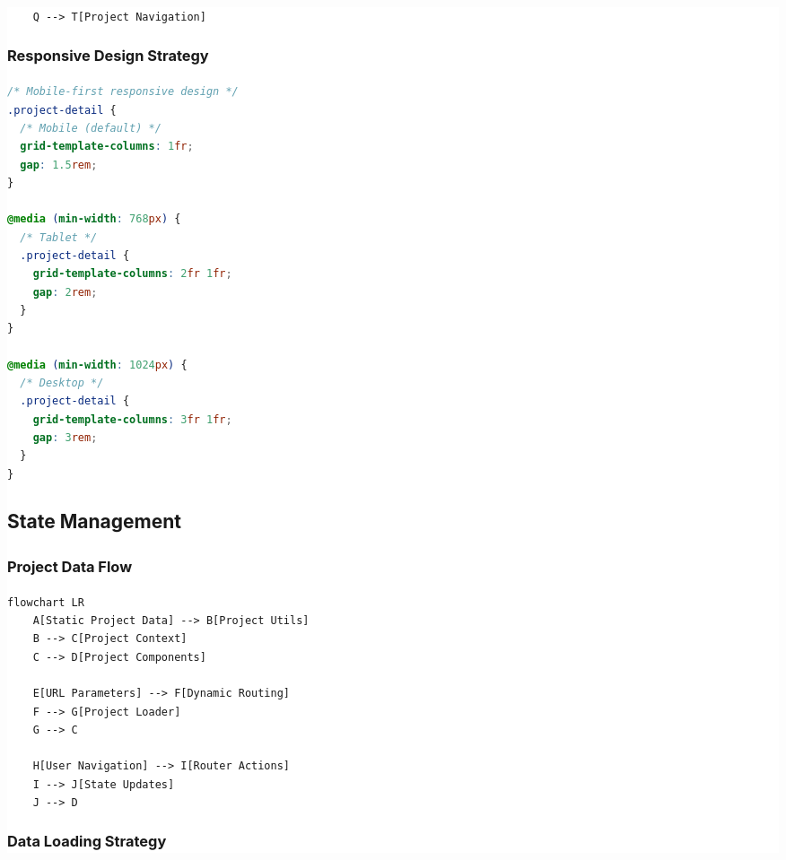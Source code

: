 ```mermaid
    Q --> T[Project Navigation]
```

### Responsive Design Strategy

```css
/* Mobile-first responsive design */
.project-detail {
  /* Mobile (default) */
  grid-template-columns: 1fr;
  gap: 1.5rem;
}

@media (min-width: 768px) {
  /* Tablet */
  .project-detail {
    grid-template-columns: 2fr 1fr;
    gap: 2rem;
  }
}

@media (min-width: 1024px) {
  /* Desktop */
  .project-detail {
    grid-template-columns: 3fr 1fr;
    gap: 3rem;
  }
}
```

## State Management

### Project Data Flow

```mermaid
flowchart LR
    A[Static Project Data] --> B[Project Utils]
    B --> C[Project Context]
    C --> D[Project Components]
    
    E[URL Parameters] --> F[Dynamic Routing]
    F --> G[Project Loader]
    G --> C
    
    H[User Navigation] --> I[Router Actions]
    I --> J[State Updates]
    J --> D
```

### Data Loading Strategy
